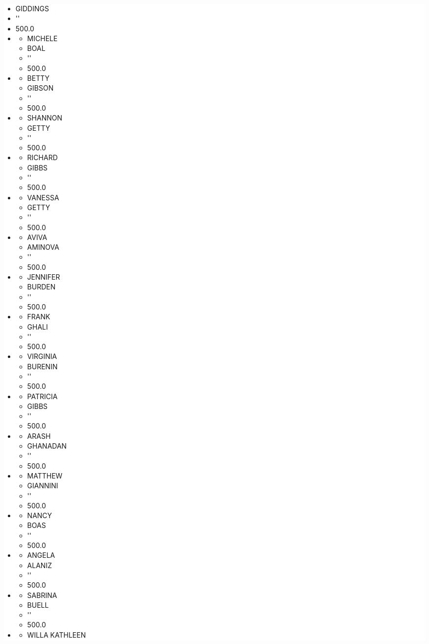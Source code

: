   - GIDDINGS
  - ''
  - 500.0
- - MICHELE
  - BOAL
  - ''
  - 500.0
- - BETTY
  - GIBSON
  - ''
  - 500.0
- - SHANNON
  - GETTY
  - ''
  - 500.0
- - RICHARD
  - GIBBS
  - ''
  - 500.0
- - VANESSA
  - GETTY
  - ''
  - 500.0
- - AVIVA
  - AMINOVA
  - ''
  - 500.0
- - JENNIFER
  - BURDEN
  - ''
  - 500.0
- - FRANK
  - GHALI
  - ''
  - 500.0
- - VIRGINIA
  - BURENIN
  - ''
  - 500.0
- - PATRICIA
  - GIBBS
  - ''
  - 500.0
- - ARASH
  - GHANADAN
  - ''
  - 500.0
- - MATTHEW
  - GIANNINI
  - ''
  - 500.0
- - NANCY
  - BOAS
  - ''
  - 500.0
- - ANGELA
  - ALANIZ
  - ''
  - 500.0
- - SABRINA
  - BUELL
  - ''
  - 500.0
- - WILLA KATHLEEN